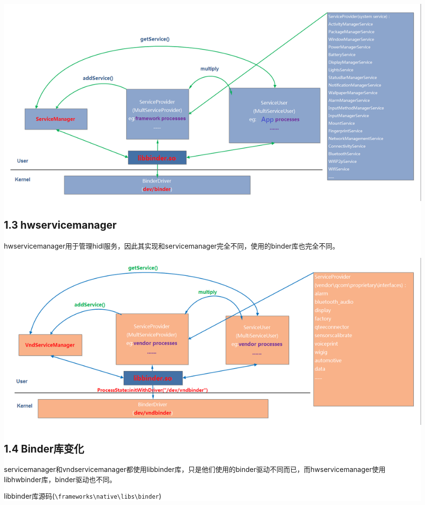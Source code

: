 ![](image/Treble-05-HIDL-servicemanager.png.png)

## 1.3 hwservicemanager
hwservicemanager用于管理hidl服务，因此其实现和servicemanager完全不同，使用的binder库也完全不同。

![](image/Treble-05-HIDL-vndservicemanager.png.png)

## 1.4 Binder库变化
servicemanager和vndservicemanager都使用libbinder库，只是他们使用的binder驱动不同而已，而hwservicemanager使用libhwbinder库，binder驱动也不同。

libbinder库源码(`\frameworks\native\libs\binder`)
